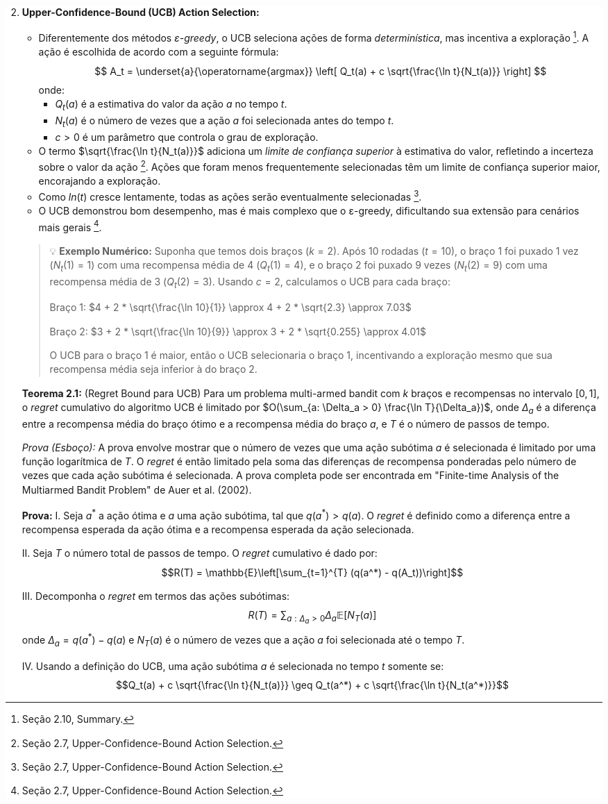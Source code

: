 2.  **Upper-Confidence-Bound (UCB) Action Selection:**
    -   Diferentemente dos métodos *ε-greedy*, o UCB seleciona ações de forma *determinística*, mas incentiva a exploração [^42]. A ação é escolhida de acordo com a seguinte fórmula:
        $$
        A_t = \underset{a}{\operatorname{argmax}} \left[ Q_t(a) + c \sqrt{\frac{\ln t}{N_t(a)}} \right]
        $$
        onde:
        -   $Q_t(a)$ é a estimativa do valor da ação *a* no tempo *t*.
        -   $N_t(a)$ é o número de vezes que a ação *a* foi selecionada antes do tempo *t*.
        -   $c > 0$ é um parâmetro que controla o grau de exploração.
    -   O termo $\sqrt{\frac{\ln t}{N_t(a)}}$ adiciona um *limite de confiança superior* à estimativa do valor, refletindo a incerteza sobre o valor da ação [^36]. Ações que foram menos frequentemente selecionadas têm um limite de confiança superior maior, encorajando a exploração.
    -   Como $ln(t)$ cresce lentamente, todas as ações serão eventualmente selecionadas [^36].
    -   O UCB demonstrou bom desempenho, mas é mais complexo que o ε-greedy, dificultando sua extensão para cenários mais gerais [^36].

    > 💡 **Exemplo Numérico:** Suponha que temos dois braços ($k=2$). Após 10 rodadas ($t=10$), o braço 1 foi puxado 1 vez ($N_t(1)=1$) com uma recompensa média de 4 ($Q_t(1)=4$), e o braço 2 foi puxado 9 vezes ($N_t(2)=9$) com uma recompensa média de 3 ($Q_t(2)=3$). Usando $c=2$, calculamos o UCB para cada braço:
    >
    > Braço 1: $4 + 2 * \sqrt{\frac{\ln 10}{1}} \approx 4 + 2 * \sqrt{2.3} \approx 7.03$
    >
    > Braço 2: $3 + 2 * \sqrt{\frac{\ln 10}{9}} \approx 3 + 2 * \sqrt{0.255} \approx 4.01$
    >
    > O UCB para o braço 1 é maior, então o UCB selecionaria o braço 1, incentivando a exploração mesmo que sua recompensa média seja inferior à do braço 2.

    **Teorema 2.1:** (Regret Bound para UCB) Para um problema multi-armed bandit com $k$ braços e recompensas no intervalo $[0, 1]$, o *regret* cumulativo do algoritmo UCB é limitado por $O(\sum_{a: \Delta_a > 0} \frac{\ln T}{\Delta_a})$, onde $\Delta_a$ é a diferença entre a recompensa média do braço ótimo e a recompensa média do braço $a$, e $T$ é o número de passos de tempo.

    *Prova (Esboço):* A prova envolve mostrar que o número de vezes que uma ação subótima $a$ é selecionada é limitado por uma função logarítmica de $T$. O *regret* é então limitado pela soma das diferenças de recompensa ponderadas pelo número de vezes que cada ação subótima é selecionada. A prova completa pode ser encontrada em "Finite-time Analysis of the Multiarmed Bandit Problem" de Auer et al. (2002).

    **Prova:**
    I. Seja $a^*$ a ação ótima e $a$ uma ação subótima, tal que $q(a^*) > q(a)$. O *regret* é definido como a diferença entre a recompensa esperada da ação ótima e a recompensa esperada da ação selecionada.

    II. Seja $T$ o número total de passos de tempo. O *regret* cumulativo é dado por:
    $$R(T) = \mathbb{E}\left[\sum_{t=1}^{T} (q(a^*) - q(A_t))\right]$$

    III. Decomponha o *regret* em termos das ações subótimas:
    $$R(T) = \sum_{a: \Delta_a > 0} \Delta_a \mathbb{E}[N_T(a)]$$
    onde $\Delta_a = q(a^*) - q(a)$ e $N_T(a)$ é o número de vezes que a ação $a$ foi selecionada até o tempo $T$.

    IV. Usando a definição do UCB, uma ação subótima $a$ é selecionada no tempo $t$ somente se:
    $$Q_t(a) + c \sqrt{\frac{\ln t}{N_t(a)}} \geq Q_t(a^*) + c \sqrt{\frac{\ln t}{N_t(a^*)}}$$


[^1]: Capítulo 2, Multi-armed Bandits.
[^27]: Seção 2.2, Action-value Methods.
[^28]: Seção 2.3, The 10-armed Testbed.
[^30]: Seção 2.3, The 10-armed Testbed.
[^36]: Seção 2.7, Upper-Confidence-Bound Action Selection.
[^37]: Seção 2.8, Gradient Bandit Algorithms.
[^42]: Seção 2.10, Summary.